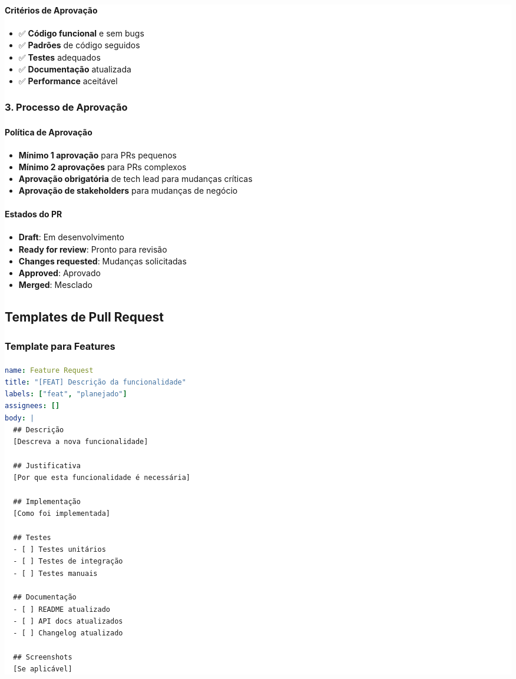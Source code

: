 #### Critérios de Aprovação
- ✅ **Código funcional** e sem bugs
- ✅ **Padrões** de código seguidos
- ✅ **Testes** adequados
- ✅ **Documentação** atualizada
- ✅ **Performance** aceitável

### 3. Processo de Aprovação

#### Política de Aprovação
- **Mínimo 1 aprovação** para PRs pequenos
- **Mínimo 2 aprovações** para PRs complexos
- **Aprovação obrigatória** de tech lead para mudanças críticas
- **Aprovação de stakeholders** para mudanças de negócio

#### Estados do PR
- **Draft**: Em desenvolvimento
- **Ready for review**: Pronto para revisão
- **Changes requested**: Mudanças solicitadas
- **Approved**: Aprovado
- **Merged**: Mesclado

## Templates de Pull Request

### Template para Features
```yaml
name: Feature Request
title: "[FEAT] Descrição da funcionalidade"
labels: ["feat", "planejado"]
assignees: []
body: |
  ## Descrição
  [Descreva a nova funcionalidade]

  ## Justificativa
  [Por que esta funcionalidade é necessária]

  ## Implementação
  [Como foi implementada]

  ## Testes
  - [ ] Testes unitários
  - [ ] Testes de integração
  - [ ] Testes manuais

  ## Documentação
  - [ ] README atualizado
  - [ ] API docs atualizados
  - [ ] Changelog atualizado

  ## Screenshots
  [Se aplicável]
```
